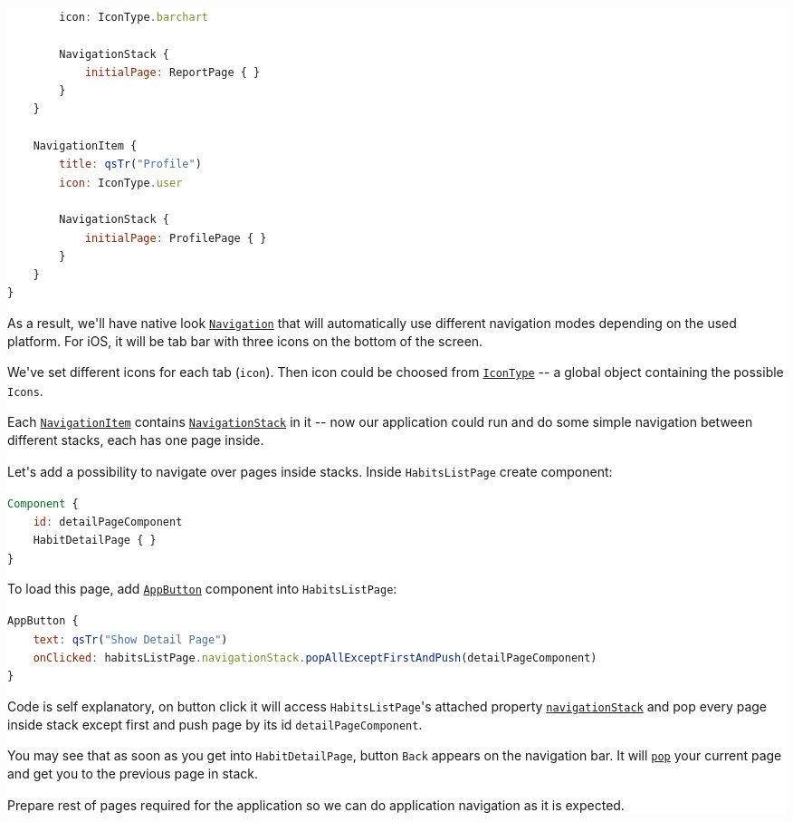 ```qml
        icon: IconType.barchart

        NavigationStack {
            initialPage: ReportPage { }
        }
    }

    NavigationItem {
        title: qsTr("Profile")
        icon: IconType.user

        NavigationStack {
            initialPage: ProfilePage { }
        }
    }
}
```

As a result, we'll have native look [`Navigation`] that will automatically use different navigation modes depending on the used platform. For iOS, it will be tab bar with three icons on the bottom of the screen. 

We've set different icons for each tab (`icon`). Then icon could be choosed from [`IconType`] -- a global object containing the possible `Icons`.

Each [`NavigationItem`] contains [`NavigationStack`] in it -- now our application could run and do some simple navigation between different stacks, each has one page inside.

Let's add a possibility to navigate over pages inside stacks. Inside `HabitsListPage` create component:

```qml
Component {
    id: detailPageComponent
    HabitDetailPage { }
}
``` 

To load this page, add [`AppButton`] component into `HabitsListPage`:

```qml
AppButton {
    text: qsTr("Show Detail Page")
    onClicked: habitsListPage.navigationStack.popAllExceptFirstAndPush(detailPageComponent)
}
```

Code is self explanatory, on button click it will access `HabitsListPage`'s attached property [`navigationStack`] and pop every page inside stack except first and push page by its id `detailPageComponent`.

You may see that as soon as you get into `HabitDetailPage`, button `Back` appears on the navigation bar. It will [`pop`] your current page and get you to the previous page in stack.

Prepare rest of pages required for the application so we can do application navigation as it is expected. 


[`App`]: https://felgo.com/doc/felgo-app
[`AppButton`]: https://felgo.com/doc/felgo-appbutton
[`AppCheckbox`]: https://felgo.com/doc/felgo-appcheckbox
[`AppListView`]: https://felgo.com/doc/felgo-applistview
[`AppText`]: https://felgo.com/doc/felgo-apptext
[`AppTextInput`]: https://felgo.com/doc/felgo-apptextinput
[`dp()`]: https://felgo.com/doc/felgo-app/#dp-method
[`Grid`]: https://doc.qt.io/qt-5/qml-qtquick-grid.html
[`GridView`]: https://doc.qt.io/qt-5/qml-qtquick-gridview.html
[`IconButton`]: https://felgo.com/doc/felgo-iconbutton
[`IconType`]: https://felgo.com/doc/felgo-icontype/
[`JsonListModel`]: https://felgo.com/doc/felgo-jsonlistmodel
[`MouseArea`]: https://doc.qt.io/qt-5/qml-qtquick-mousearea.html
[`nativeUtils.displayMessageBox`]: https://felgo.com/doc/felgo-nativeutils/#displayMessageBox-method
[`Navigation`]: https://felgo.com/doc/felgo-navigation/
[`NavigationItem`]: https://felgo.com/doc/felgo-navigationitem
[`NavigationStack`]: https://felgo.com/doc/felgo-navigationstack/
[`navigationStack`]: https://felgo.com/doc/felgo-page/#navigationStack-prop
[`Page`]: https://felgo.com/doc/felgo-page
[`pop`]: https://felgo.com/doc/felgo-navigationstack/#pop-method
[`Rectangle`]: https://doc.qt.io/qt-5/qml-qtquick-rectangle.html
[`SearchBar`]: https://felgo.com/doc/felgo-searchbar
[`settings`]: https://felgo.com/doc/felgo-app/#settings-prop
[`SimpleRow`]: https://felgo.com/doc/felgo-simplerow
[`SortFilterProxyModel`]: https://felgo.com/doc/felgo-sortfilterproxymodel
[`splitView`]: https://felgo.com/doc/felgo-navigationstack/#splitView-prop
[`tablet`]: https://felgo.com/doc/felgo-app/#tablet-prop